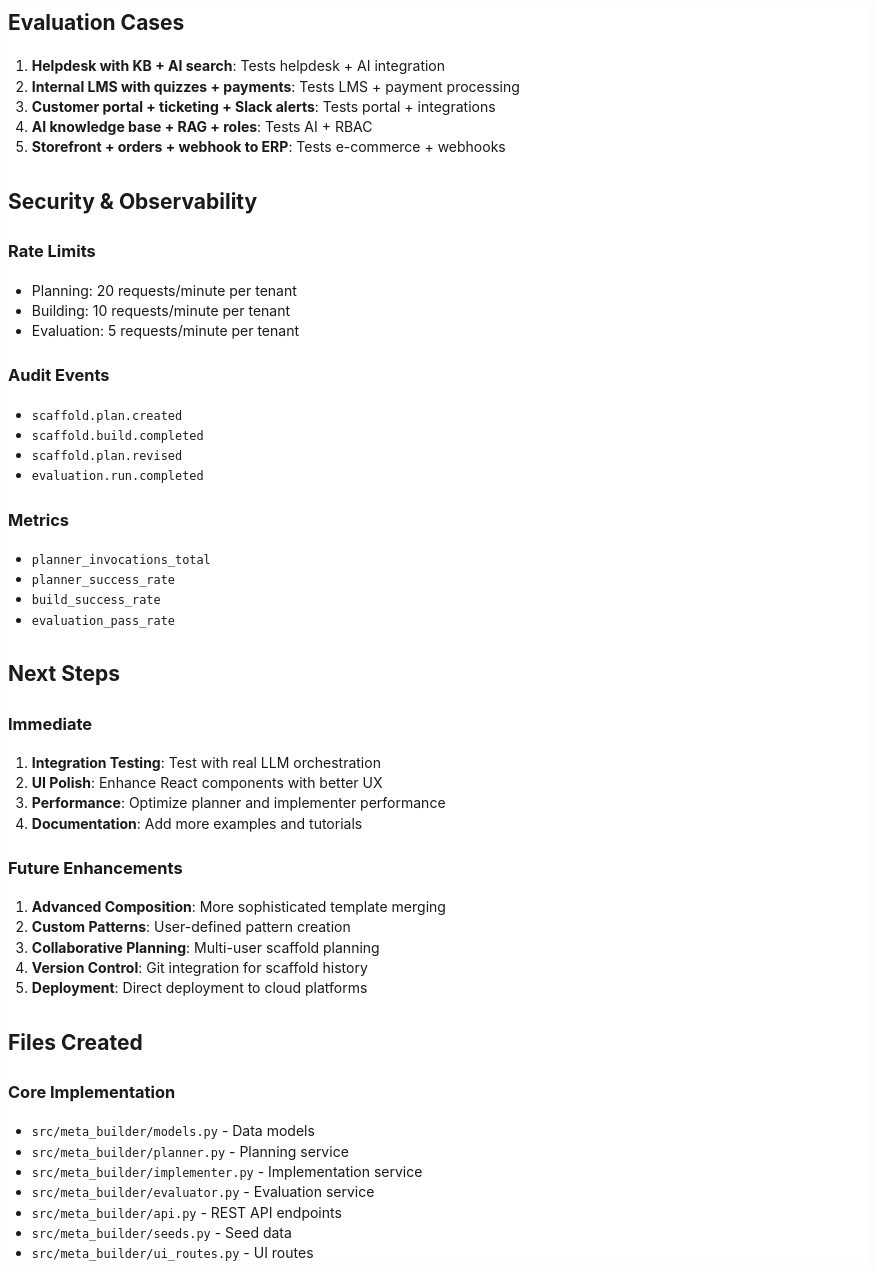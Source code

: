 ## Evaluation Cases

1. **Helpdesk with KB + AI search**: Tests helpdesk + AI integration
2. **Internal LMS with quizzes + payments**: Tests LMS + payment processing
3. **Customer portal + ticketing + Slack alerts**: Tests portal + integrations
4. **AI knowledge base + RAG + roles**: Tests AI + RBAC
5. **Storefront + orders + webhook to ERP**: Tests e-commerce + webhooks

## Security & Observability

### Rate Limits
- Planning: 20 requests/minute per tenant
- Building: 10 requests/minute per tenant
- Evaluation: 5 requests/minute per tenant

### Audit Events
- `scaffold.plan.created`
- `scaffold.build.completed`
- `scaffold.plan.revised`
- `evaluation.run.completed`

### Metrics
- `planner_invocations_total`
- `planner_success_rate`
- `build_success_rate`
- `evaluation_pass_rate`

## Next Steps

### Immediate
1. **Integration Testing**: Test with real LLM orchestration
2. **UI Polish**: Enhance React components with better UX
3. **Performance**: Optimize planner and implementer performance
4. **Documentation**: Add more examples and tutorials

### Future Enhancements
1. **Advanced Composition**: More sophisticated template merging
2. **Custom Patterns**: User-defined pattern creation
3. **Collaborative Planning**: Multi-user scaffold planning
4. **Version Control**: Git integration for scaffold history
5. **Deployment**: Direct deployment to cloud platforms

## Files Created

### Core Implementation
- `src/meta_builder/models.py` - Data models
- `src/meta_builder/planner.py` - Planning service
- `src/meta_builder/implementer.py` - Implementation service
- `src/meta_builder/evaluator.py` - Evaluation service
- `src/meta_builder/api.py` - REST API endpoints
- `src/meta_builder/seeds.py` - Seed data
- `src/meta_builder/ui_routes.py` - UI routes
